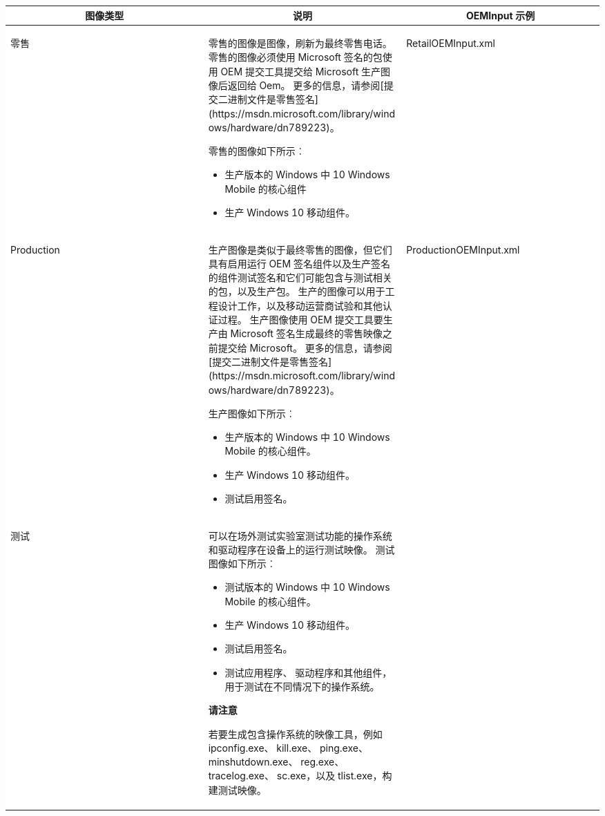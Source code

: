 <table>
<colgroup>
<col width="33%" />
<col width="33%" />
<col width="33%" />
</colgroup>
<thead>
<tr class="header">
<th>图像类型</th>
<th>说明</th>
<th>OEMInput 示例</th>
</tr>
</thead>
<tbody>
<tr class="odd">
<td><p>零售</p></td>
<td><p>零售的图像是图像，刷新为最终零售电话。 零售的图像必须使用 Microsoft 签名的包使用 OEM 提交工具提交给 Microsoft 生产图像后返回给 Oem。 更多的信息，请参阅[提交二进制文件是零售签名](https://msdn.microsoft.com/library/windows/hardware/dn789223)。</p>
<p>零售的图像如下所示︰</p>
<ul>
<li><p>生产版本的 Windows 中 10 Windows Mobile 的核心组件</p></li>
<li><p>生产 Windows 10 移动组件。</p></li>
</ul></td>
<td><p>RetailOEMInput.xml</p></td>
</tr>
<tr class="even">
<td><p>Production</p></td>
<td><p>生产图像是类似于最终零售的图像，但它们具有启用运行 OEM 签名组件以及生产签名的组件测试签名和它们可能包含与测试相关的包，以及生产包。 生产的图像可以用于工程设计工作，以及移动运营商试验和其他认证过程。 生产图像使用 OEM 提交工具要生产由 Microsoft 签名生成最终的零售映像之前提交给 Microsoft。 更多的信息，请参阅[提交二进制文件是零售签名](https://msdn.microsoft.com/library/windows/hardware/dn789223)。</p>
<p>生产图像如下所示︰</p>
<ul>
<li><p>生产版本的 Windows 中 10 Windows Mobile 的核心组件。</p></li>
<li><p>生产 Windows 10 移动组件。</p></li>
<li><p>测试启用签名。</p></li>
</ul></td>
<td><p>ProductionOEMInput.xml</p></td>
</tr>
<tr class="odd">
<td><p>测试</p></td>
<td><p>可以在场外测试实验室测试功能的操作系统和驱动程序在设备上的运行测试映像。 测试图像如下所示︰</p>
<ul>
<li><p>测试版本的 Windows 中 10 Windows Mobile 的核心组件。</p></li>
<li><p>生产 Windows 10 移动组件。</p></li>
<li><p>测试启用签名。</p></li>
<li><p>测试应用程序、 驱动程序和其他组件，用于测试在不同情况下的操作系统。</p></li>
</ul>
<div class="alert">
<strong>请注意</strong>  
<p>若要生成包含操作系统的映像工具，例如 ipconfig.exe、 kill.exe、 ping.exe、 minshutdown.exe、 reg.exe、 tracelog.exe、 sc.exe，以及 tlist.exe，构建测试映像。</p>
</div>
<div>
 